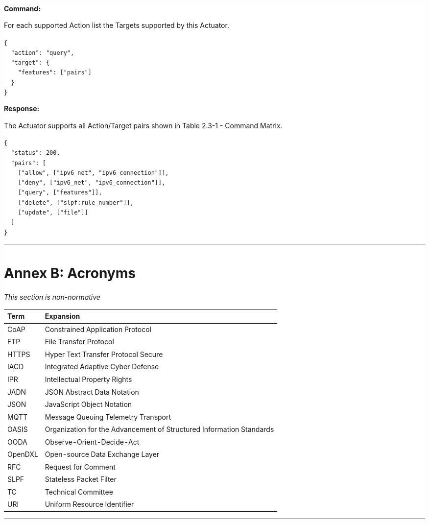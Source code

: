 **Command:**

For each supported Action list the Targets supported by this Actuator.

```
{
  "action": "query",
  "target": {
    "features": ["pairs"]
  }
}
```

**Response:**

The Actuator supports all Action/Target pairs shown in Table 2.3-1 - Command Matrix.

```
{
  "status": 200,
  "pairs": [
    ["allow", ["ipv6_net", "ipv6_connection"]],
    ["deny", ["ipv6_net", "ipv6_connection"]],
    ["query", ["features"]],
    ["delete", ["slpf:rule_number"]],
    ["update", ["file"]]
  ]
}
```

---

# Annex B: Acronyms
_This section is non-normative_

| Term | Expansion |
|:---|:---|
| CoAP | Constrained Application Protocol |
| FTP | File Transfer Protocol |
| HTTPS | Hyper Text Transfer Protocol Secure |
| IACD | Integrated Adaptive Cyber Defense |
| IPR | Intellectual Property Rights |
| JADN | JSON Abstract Data Notation |
| JSON | JavaScript Object Notation |
| MQTT | Message Queuing Telemetry Transport |
| OASIS | Organization for the Advancement of Structured Information Standards |
| OODA | Observe-Orient-Decide-Act |
| OpenDXL | Open-source Data Exchange Layer |
| RFC | Request for Comment |
| SLPF | Stateless Packet Filter |
| TC | Technical Committee |
| URI | Uniform Resource Identifier |

---
